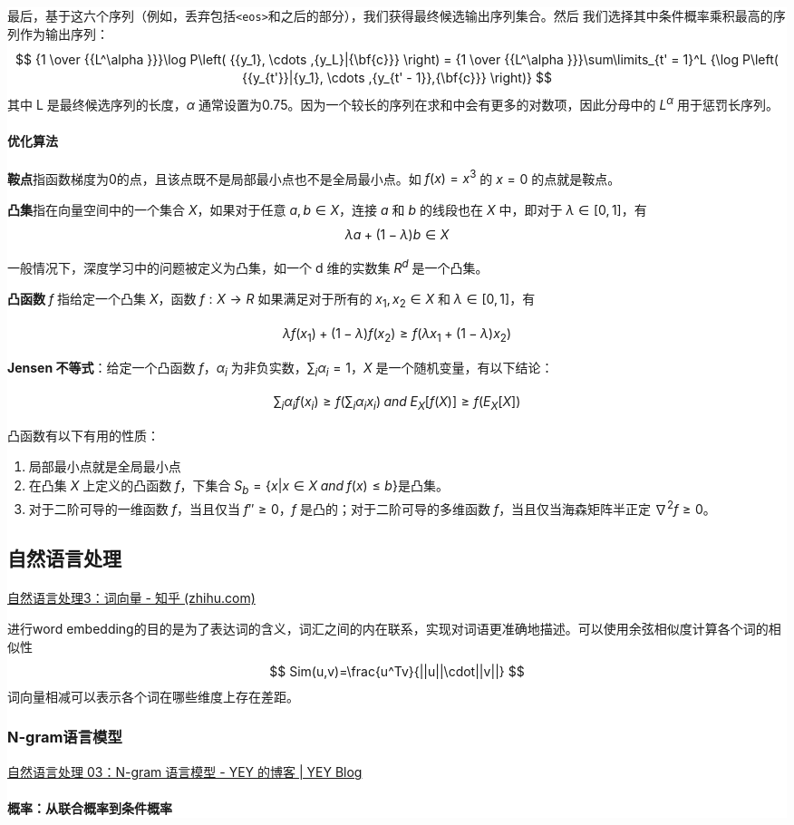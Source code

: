 最后，基于这六个序列（例如，丢弃包括`<eos>`和之后的部分），我们获得最终候选输出序列集合。然后 我们选择其中条件概率乘积最高的序列作为输出序列：
$$
{1 \over {{L^\alpha }}}\log P\left( {{y_1}, \cdots ,{y_L}|{\bf{c}}} \right) = {1 \over {{L^\alpha }}}\sum\limits_{t' = 1}^L {\log P\left( {{y_{t'}}|{y_1}, \cdots ,{y_{t' - 1}},{\bf{c}}} \right)} 
$$
其中 L 是最终候选序列的长度，$\alpha$ 通常设置为0.75。因为一个较长的序列在求和中会有更多的对数项，因此分母中的 $L^{\alpha}$ 用于惩罚长序列。

#### 优化算法

**鞍点**指函数梯度为0的点，且该点既不是局部最小点也不是全局最小点。如 $f(x)=x^3$ 的 $x=0$ 的点就是鞍点。

**凸集**指在向量空间中的一个集合 $X$，如果对于任意 $a,b\in X$，连接 $a$ 和 $b$ 的线段也在 $X$ 中，即对于 $\lambda\in[0,1]$，有
$$
\lambda a + (1-\lambda)b\in X
$$

一般情况下，深度学习中的问题被定义为凸集，如一个 d 维的实数集 $R^d$ 是一个凸集。

**凸函数** $f$ 指给定一个凸集 $X$，函数 $f:X\to R$ 如果满足对于所有的 $x_1,x_2\in X$ 和 $\lambda \in [0,1]$，有

$$
\lambda f(x_1) + (1-\lambda)f(x_2) \ge f(\lambda x_1+(1-\lambda)x_2)
$$

**Jensen 不等式**：给定一个凸函数 $f$，$\alpha_i$ 为非负实数，$\sum_i \alpha_i=1$，$X$ 是一个随机变量，有以下结论：

$$
\sum_i \alpha_i f(x_i) \ge f(\sum_i \alpha_i x_i)\; and\; E_X[f(X)] \ge f(E_X[X])
$$

凸函数有以下有用的性质：

1. 局部最小点就是全局最小点
2. 在凸集 $X$ 上定义的凸函数 $f$，下集合 $S_b = \{x|x\in X \;and\; f(x)\le b\}$是凸集。
3. 对于二阶可导的一维函数 $f$，当且仅当 $f''\ge0$，$f$ 是凸的；对于二阶可导的多维函数 $f$，当且仅当海森矩阵半正定 ${\nabla ^2}f \ge 0$。






## 自然语言处理

[自然语言处理3：词向量 - 知乎 (zhihu.com)](https://zhuanlan.zhihu.com/p/115532919)

进行word embedding的目的是为了表达词的含义，词汇之间的内在联系，实现对词语更准确地描述。可以使用余弦相似度计算各个词的相似性
$$
Sim(u,v)=\frac{u^Tv}{||u||\cdot||v||}
$$
词向量相减可以表示各个词在哪些维度上存在差距。



### N-gram语言模型

[自然语言处理 03：N-gram 语言模型 - YEY 的博客 | YEY Blog](https://yey.world/2020/03/09/COMP90042-03/)

#### 概率：从联合概率到条件概率
